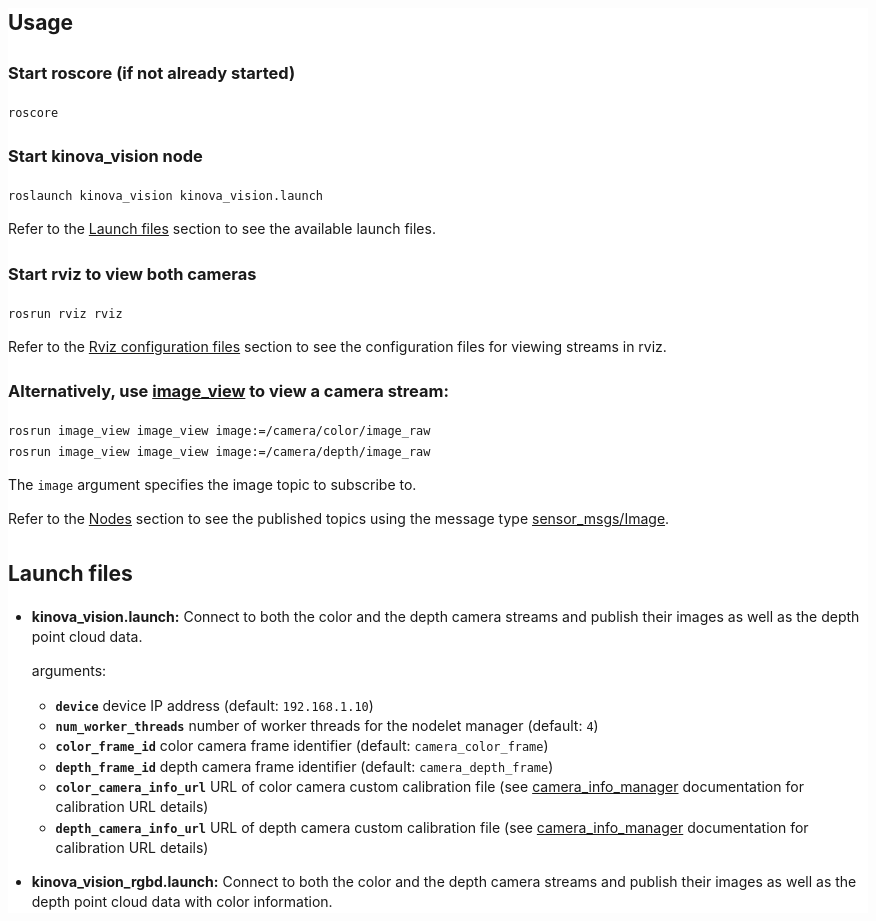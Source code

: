 ## Usage

### Start roscore (if not already started)
```bash
roscore
```

### Start kinova_vision node
```bash
roslaunch kinova_vision kinova_vision.launch
```
Refer to the [Launch files](#launch_files) section to see the available launch files.

### Start rviz to view both cameras

```bash
rosrun rviz rviz
```

Refer to the [Rviz configuration files](#rviz_config_files) section to see the configuration files for viewing streams in rviz.

### Alternatively, use [image_view] to view a camera stream:

```bash
rosrun image_view image_view image:=/camera/color/image_raw
rosrun image_view image_view image:=/camera/depth/image_raw
```

The `image` argument specifies the image topic to subscribe to.

Refer to the [Nodes](#nodes) section to see the published topics using the message type [sensor_msgs/Image].

<a name="launch_files"></a>
## Launch files

* **kinova_vision.launch:** Connect to both the color and the depth camera streams and publish their images as well as the depth point cloud data.

     arguments:

    - **`device`** device IP address (default: `192.168.1.10`)
    - **`num_worker_threads`** number of worker threads for the nodelet manager (default: `4`)
    - **`color_frame_id`** color camera frame identifier (default: `camera_color_frame`)
    - **`depth_frame_id`** depth camera frame identifier (default: `camera_depth_frame`)
    - **`color_camera_info_url`** URL of color camera custom calibration file (see [camera_info_manager] documentation for calibration URL details)
    - **`depth_camera_info_url`** URL of depth camera custom calibration file (see [camera_info_manager] documentation for calibration URL details)

* **kinova_vision_rgbd.launch:** Connect to both the color and the depth camera streams and publish their images as well as the depth point cloud data with color information.


[image_view]: http://wiki.ros.org/image_view
[camera_info_manager]: http://wiki.ros.org/camera_info_manager
[sensor_msgs/CameraInfo]: http://docs.ros.org/api/sensor_msgs/html/msg/CameraInfo.html
[sensor_msgs/Image]: http://docs.ros.org/api/sensor_msgs/html/msg/Image.html
[sensor_msgs/PointCloud2]: http://docs.ros.org/api/sensor_msgs/html/msg/PointCloud2.html
[tf2_msgs/TFMessage]: http://docs.ros.org/api/tf2_msgs/html/msg/TFMessage.html
[rgbd_launch]: http://wiki.ros.org/rgbd_launch